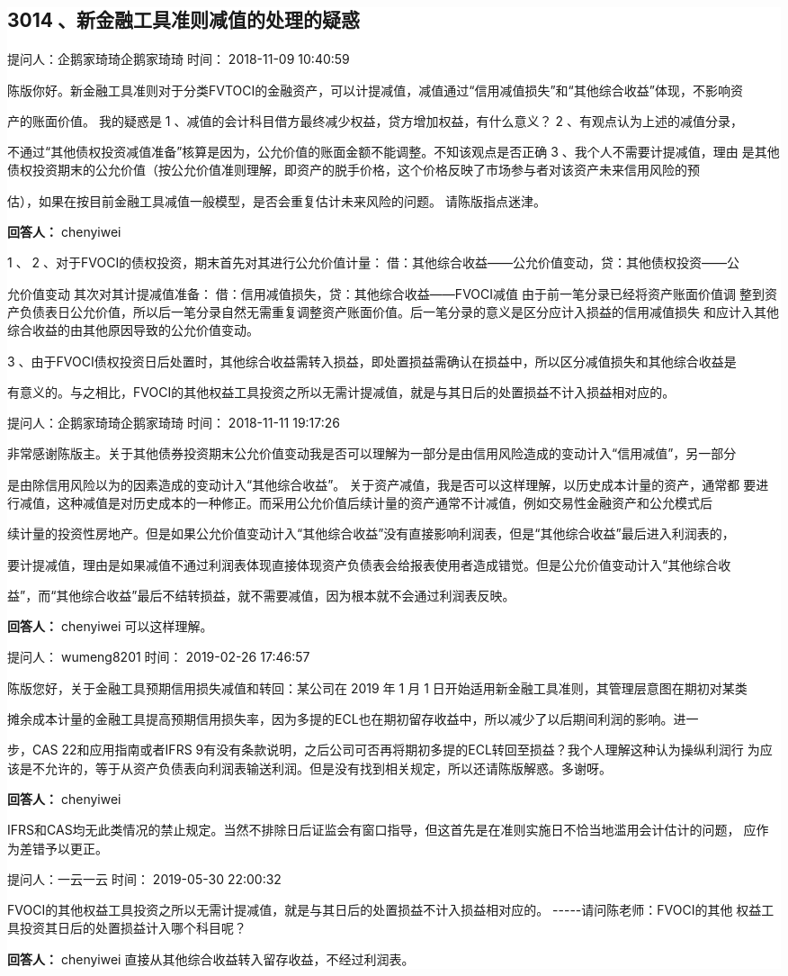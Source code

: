 ## 3014 、新金融工具准则减值的处理的疑惑

提问人：企鹅家琦琦企鹅家琦琦 时间： 2018-11-09 10:40:59

陈版你好。新金融工具准则对于分类FVTOCI的金融资产，可以计提减值，减值通过“信用减值损失”和“其他综合收益”体现，不影响资

产的账面价值。 我的疑惑是 1 、减值的会计科目借方最终减少权益，贷方增加权益，有什么意义？ 2 、有观点认为上述的减值分录，

不通过“其他债权投资减值准备”核算是因为，公允价值的账面金额不能调整。不知该观点是否正确 3 、我个人不需要计提减值，理由
是其他债权投资期末的公允价值（按公允价值准则理解，即资产的脱手价格，这个价格反映了市场参与者对该资产未来信用风险的预

估），如果在按目前金融工具减值一般模型，是否会重复估计未来风险的问题。 请陈版指点迷津。

**回答人：** chenyiwei

1 、 2 、对于FVOCI的债权投资，期末首先对其进行公允价值计量： 借：其他综合收益——公允价值变动，贷：其他债权投资——公

允价值变动 其次对其计提减值准备： 借：信用减值损失，贷：其他综合收益——FVOCI减值 由于前一笔分录已经将资产账面价值调
整到资产负债表日公允价值，所以后一笔分录自然无需重复调整资产账面价值。后一笔分录的意义是区分应计入损益的信用减值损失
和应计入其他综合收益的由其他原因导致的公允价值变动。

3 、由于FVOCI债权投资日后处置时，其他综合收益需转入损益，即处置损益需确认在损益中，所以区分减值损失和其他综合收益是

有意义的。与之相比，FVOCI的其他权益工具投资之所以无需计提减值，就是与其日后的处置损益不计入损益相对应的。

提问人：企鹅家琦琦企鹅家琦琦 时间： 2018-11-11 19:17:26

非常感谢陈版主。关于其他债券投资期末公允价值变动我是否可以理解为一部分是由信用风险造成的变动计入“信用减值”，另一部分

是由除信用风险以为的因素造成的变动计入“其他综合收益”。 关于资产减值，我是否可以这样理解，以历史成本计量的资产，通常都
要进行减值，这种减值是对历史成本的一种修正。而采用公允价值后续计量的资产通常不计减值，例如交易性金融资产和公允模式后

续计量的投资性房地产。但是如果公允价值变动计入“其他综合收益”没有直接影响利润表，但是“其他综合收益”最后进入利润表的，

要计提减值，理由是如果减值不通过利润表体现直接体现资产负债表会给报表使用者造成错觉。但是公允价值变动计入“其他综合收

益”，而“其他综合收益”最后不结转损益，就不需要减值，因为根本就不会通过利润表反映。

**回答人：** chenyiwei
可以这样理解。

提问人： wumeng8201 时间： 2019-02-26 17:46:57

陈版您好，关于金融工具预期信用损失减值和转回：某公司在 2019 年 1 月 1 日开始适用新金融工具准则，其管理层意图在期初对某类

摊余成本计量的金融工具提高预期信用损失率，因为多提的ECL也在期初留存收益中，所以减少了以后期间利润的影响。进一

步，CAS 22和应用指南或者IFRS 9有没有条款说明，之后公司可否再将期初多提的ECL转回至损益？我个人理解这种认为操纵利润行
为应该是不允许的，等于从资产负债表向利润表输送利润。但是没有找到相关规定，所以还请陈版解惑。多谢呀。

**回答人：** chenyiwei

IFRS和CAS均无此类情况的禁止规定。当然不排除日后证监会有窗口指导，但这首先是在准则实施日不恰当地滥用会计估计的问题，
应作为差错予以更正。

提问人：一云一云 时间： 2019-05-30 22:00:32

FVOCI的其他权益工具投资之所以无需计提减值，就是与其日后的处置损益不计入损益相对应的。 -----请问陈老师：FVOCI的其他
权益工具投资其日后的处置损益计入哪个科目呢？

**回答人：** chenyiwei
直接从其他综合收益转入留存收益，不经过利润表。
